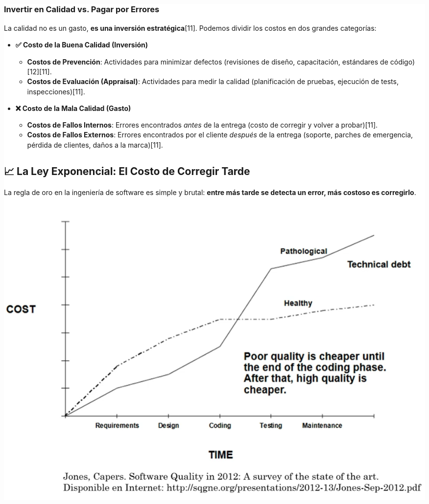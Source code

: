 ### **Invertir en Calidad vs. Pagar por Errores**
La calidad no es un gasto, **es una inversión estratégica**[11]. Podemos dividir los costos en dos grandes categorías:

-   **✅ Costo de la Buena Calidad (Inversión)**
    -   **Costos de Prevención**: Actividades para minimizar defectos (revisiones de diseño, capacitación, estándares de código)[12][11].
    -   **Costos de Evaluación (Appraisal)**: Actividades para medir la calidad (planificación de pruebas, ejecución de tests, inspecciones)[11].

-   **❌ Costo de la Mala Calidad (Gasto)**
    -   **Costos de Fallos Internos**: Errores encontrados *antes* de la entrega (costo de corregir y volver a probar)[11].
    -   **Costos de Fallos Externos**: Errores encontrados por el cliente *después* de la entrega (soporte, parches de emergencia, pérdida de clientes, daños a la marca)[11].

## 📈 **La Ley Exponencial: El Costo de Corregir Tarde**

La regla de oro en la ingeniería de software es simple y brutal: **entre más tarde se detecta un error, más costoso es corregirlo**.

![Costo de la mala calidad](./images/02C/deuda-coste-tiempo.png)
